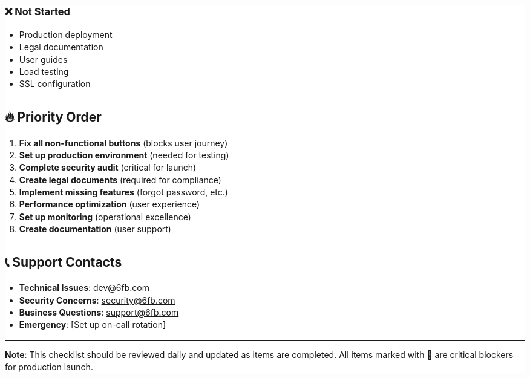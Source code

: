 ### ❌ Not Started
- Production deployment
- Legal documentation
- User guides
- Load testing
- SSL configuration

## 🔥 Priority Order

1. **Fix all non-functional buttons** (blocks user journey)
2. **Set up production environment** (needed for testing)
3. **Complete security audit** (critical for launch)
4. **Create legal documents** (required for compliance)
5. **Implement missing features** (forgot password, etc.)
6. **Performance optimization** (user experience)
7. **Set up monitoring** (operational excellence)
8. **Create documentation** (user support)

## 📞 Support Contacts

- **Technical Issues**: dev@6fb.com
- **Security Concerns**: security@6fb.com
- **Business Questions**: support@6fb.com
- **Emergency**: [Set up on-call rotation]

---

**Note**: This checklist should be reviewed daily and updated as items are completed. All items marked with 🔴 are critical blockers for production launch.
